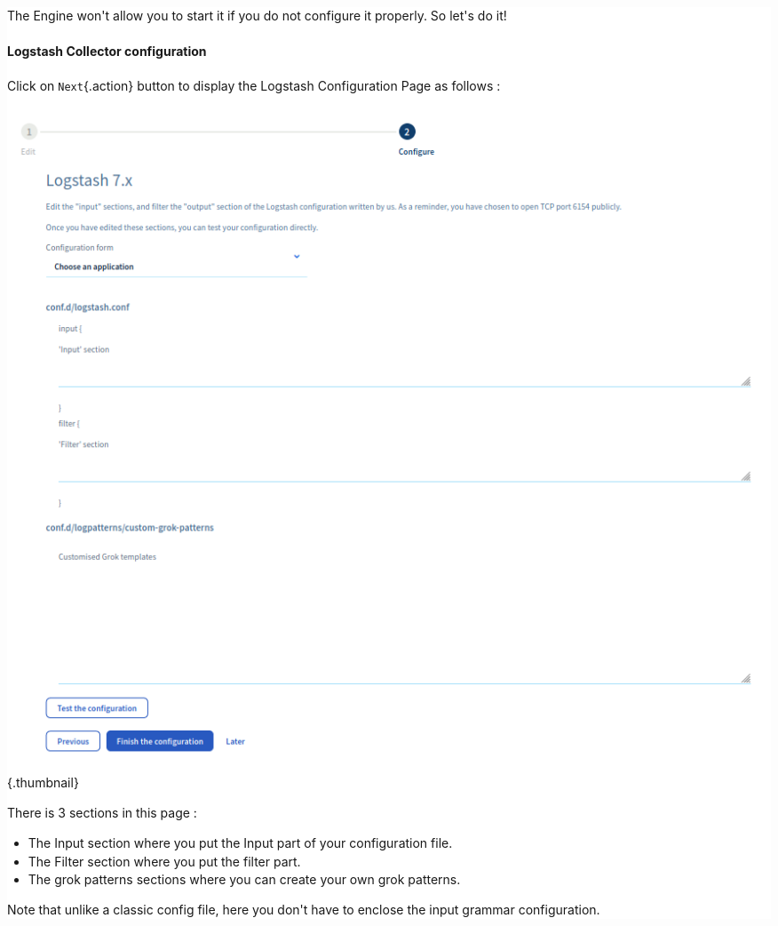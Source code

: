 The Engine won't allow you to start it if you do not configure it properly. So let's do it!


#### Logstash Collector configuration

Click on `Next`{.action} button to display the Logstash Configuration Page as follows :

![logstash_creation](images/config_logstash_1.png){.thumbnail}

There is 3 sections in this page :

- The Input section where you put the Input part of your configuration file.
- The Filter section where you put the filter part.
- The grok patterns sections where you can create your own grok patterns.

Note that unlike a classic config file, here you don't have to enclose the input grammar configuration.
